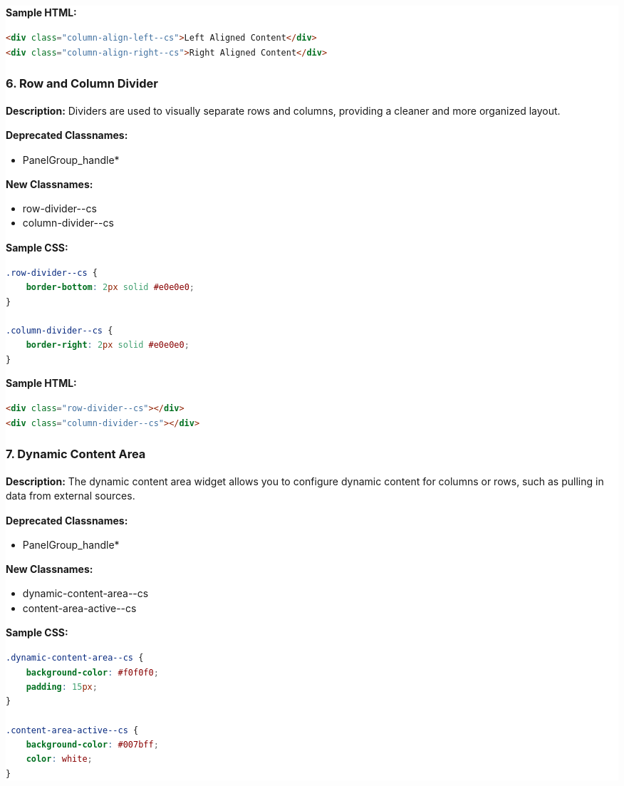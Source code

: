 **Sample HTML:**

```html
<div class="column-align-left--cs">Left Aligned Content</div>
<div class="column-align-right--cs">Right Aligned Content</div>
```

### 6. Row and Column Divider

**Description:** Dividers are used to visually separate rows and columns, providing a cleaner and more organized layout.

**Deprecated Classnames:**

* PanelGroup\_handle\*

**New Classnames:**

* row-divider--cs
* column-divider--cs

**Sample CSS:**

```css
.row-divider--cs {
    border-bottom: 2px solid #e0e0e0;
}

.column-divider--cs {
    border-right: 2px solid #e0e0e0;
}
```

**Sample HTML:**

```html
<div class="row-divider--cs"></div>
<div class="column-divider--cs"></div>
```

### 7. Dynamic Content Area

**Description:** The dynamic content area widget allows you to configure dynamic content for columns or rows, such as pulling in data from external sources.

**Deprecated Classnames:**

* PanelGroup\_handle\*

**New Classnames:**

* dynamic-content-area--cs
* content-area-active--cs

**Sample CSS:**

```css
.dynamic-content-area--cs {
    background-color: #f0f0f0;
    padding: 15px;
}

.content-area-active--cs {
    background-color: #007bff;
    color: white;
}
```
